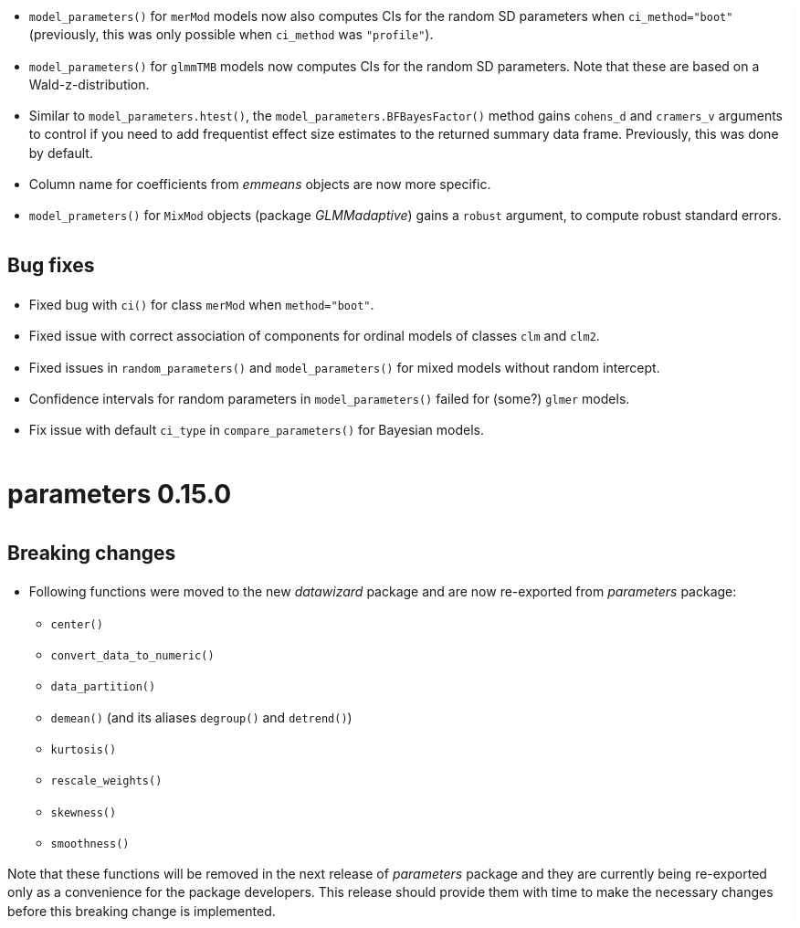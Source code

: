 * `model_parameters()` for `merMod` models now also computes CIs for the random
  SD parameters when `ci_method="boot"` (previously, this was only possible when
  `ci_method` was `"profile"`).

* `model_parameters()` for `glmmTMB` models now computes CIs for the random SD
  parameters. Note that these are based on a Wald-z-distribution.

* Similar to `model_parameters.htest()`, the `model_parameters.BFBayesFactor()`
  method gains `cohens_d` and `cramers_v` arguments to control if you need to
  add frequentist effect size estimates to the returned summary data frame.
  Previously, this was done by default.

* Column name for coefficients from *emmeans* objects are now more specific.

* `model_prameters()` for `MixMod` objects (package *GLMMadaptive*) gains a
  `robust` argument, to compute robust standard errors.

## Bug fixes

* Fixed bug with `ci()` for class `merMod` when `method="boot"`.

* Fixed issue with correct association of components for ordinal models of
  classes `clm` and `clm2`.

* Fixed issues in `random_parameters()` and  `model_parameters()` for mixed
  models without random intercept.

* Confidence intervals for random parameters in `model_parameters()` failed for
  (some?) `glmer` models.

* Fix issue with default `ci_type` in `compare_parameters()` for Bayesian models.

# parameters 0.15.0

## Breaking changes

* Following functions were moved to the new *datawizard* package and are now
  re-exported from *parameters* package:

  - `center()`

  - `convert_data_to_numeric()`

  - `data_partition()`

  - `demean()` (and its aliases `degroup()` and `detrend()`)

  - `kurtosis()`

  - `rescale_weights()`

  - `skewness()`

  - `smoothness()`

Note that these functions will be removed in the next release of *parameters*
package and they are currently being re-exported only as a convenience for the
package developers. This release should provide them with time to make the
necessary changes before this breaking change is implemented.
